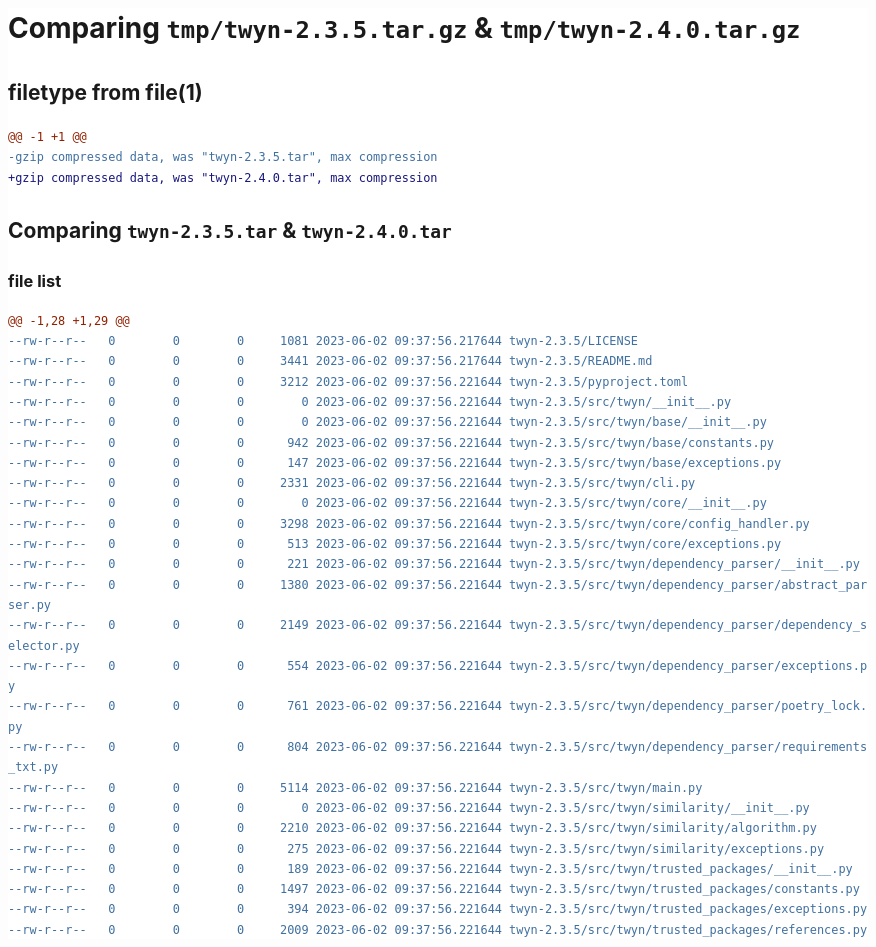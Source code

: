 # Comparing `tmp/twyn-2.3.5.tar.gz` & `tmp/twyn-2.4.0.tar.gz`

## filetype from file(1)

```diff
@@ -1 +1 @@
-gzip compressed data, was "twyn-2.3.5.tar", max compression
+gzip compressed data, was "twyn-2.4.0.tar", max compression
```

## Comparing `twyn-2.3.5.tar` & `twyn-2.4.0.tar`

### file list

```diff
@@ -1,28 +1,29 @@
--rw-r--r--   0        0        0     1081 2023-06-02 09:37:56.217644 twyn-2.3.5/LICENSE
--rw-r--r--   0        0        0     3441 2023-06-02 09:37:56.217644 twyn-2.3.5/README.md
--rw-r--r--   0        0        0     3212 2023-06-02 09:37:56.221644 twyn-2.3.5/pyproject.toml
--rw-r--r--   0        0        0        0 2023-06-02 09:37:56.221644 twyn-2.3.5/src/twyn/__init__.py
--rw-r--r--   0        0        0        0 2023-06-02 09:37:56.221644 twyn-2.3.5/src/twyn/base/__init__.py
--rw-r--r--   0        0        0      942 2023-06-02 09:37:56.221644 twyn-2.3.5/src/twyn/base/constants.py
--rw-r--r--   0        0        0      147 2023-06-02 09:37:56.221644 twyn-2.3.5/src/twyn/base/exceptions.py
--rw-r--r--   0        0        0     2331 2023-06-02 09:37:56.221644 twyn-2.3.5/src/twyn/cli.py
--rw-r--r--   0        0        0        0 2023-06-02 09:37:56.221644 twyn-2.3.5/src/twyn/core/__init__.py
--rw-r--r--   0        0        0     3298 2023-06-02 09:37:56.221644 twyn-2.3.5/src/twyn/core/config_handler.py
--rw-r--r--   0        0        0      513 2023-06-02 09:37:56.221644 twyn-2.3.5/src/twyn/core/exceptions.py
--rw-r--r--   0        0        0      221 2023-06-02 09:37:56.221644 twyn-2.3.5/src/twyn/dependency_parser/__init__.py
--rw-r--r--   0        0        0     1380 2023-06-02 09:37:56.221644 twyn-2.3.5/src/twyn/dependency_parser/abstract_parser.py
--rw-r--r--   0        0        0     2149 2023-06-02 09:37:56.221644 twyn-2.3.5/src/twyn/dependency_parser/dependency_selector.py
--rw-r--r--   0        0        0      554 2023-06-02 09:37:56.221644 twyn-2.3.5/src/twyn/dependency_parser/exceptions.py
--rw-r--r--   0        0        0      761 2023-06-02 09:37:56.221644 twyn-2.3.5/src/twyn/dependency_parser/poetry_lock.py
--rw-r--r--   0        0        0      804 2023-06-02 09:37:56.221644 twyn-2.3.5/src/twyn/dependency_parser/requirements_txt.py
--rw-r--r--   0        0        0     5114 2023-06-02 09:37:56.221644 twyn-2.3.5/src/twyn/main.py
--rw-r--r--   0        0        0        0 2023-06-02 09:37:56.221644 twyn-2.3.5/src/twyn/similarity/__init__.py
--rw-r--r--   0        0        0     2210 2023-06-02 09:37:56.221644 twyn-2.3.5/src/twyn/similarity/algorithm.py
--rw-r--r--   0        0        0      275 2023-06-02 09:37:56.221644 twyn-2.3.5/src/twyn/similarity/exceptions.py
--rw-r--r--   0        0        0      189 2023-06-02 09:37:56.221644 twyn-2.3.5/src/twyn/trusted_packages/__init__.py
--rw-r--r--   0        0        0     1497 2023-06-02 09:37:56.221644 twyn-2.3.5/src/twyn/trusted_packages/constants.py
--rw-r--r--   0        0        0      394 2023-06-02 09:37:56.221644 twyn-2.3.5/src/twyn/trusted_packages/exceptions.py
--rw-r--r--   0        0        0     2009 2023-06-02 09:37:56.221644 twyn-2.3.5/src/twyn/trusted_packages/references.py
```